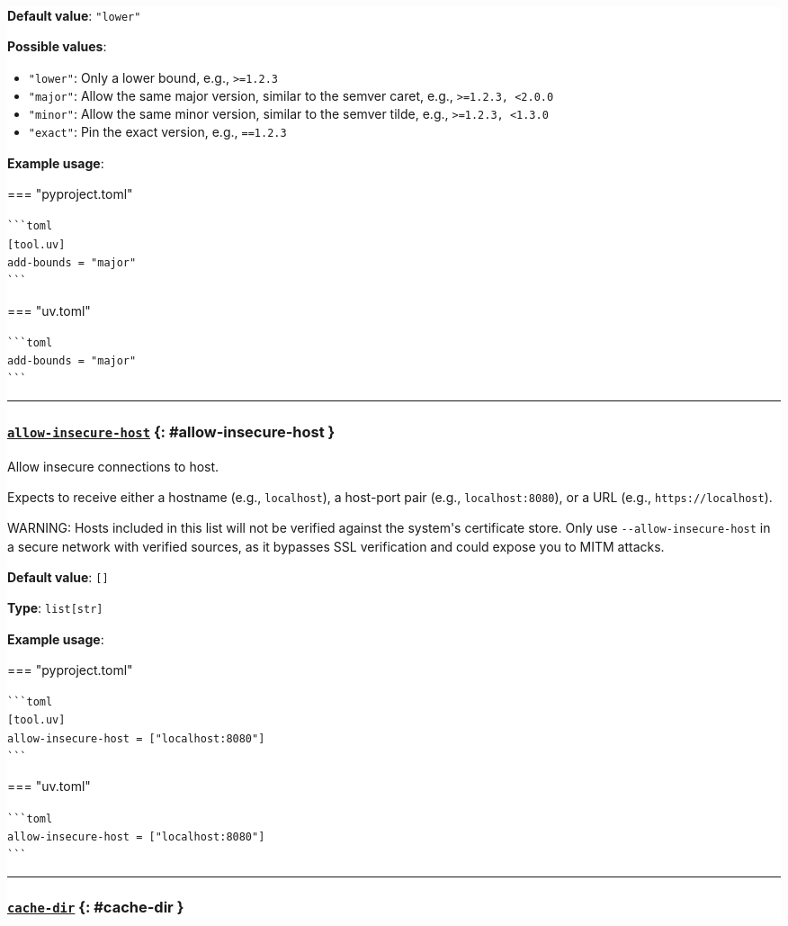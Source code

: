 **Default value**: `"lower"`

**Possible values**:

- `"lower"`: Only a lower bound, e.g., `>=1.2.3`
- `"major"`: Allow the same major version, similar to the semver caret, e.g., `>=1.2.3, <2.0.0`
- `"minor"`: Allow the same minor version, similar to the semver tilde, e.g., `>=1.2.3, <1.3.0`
- `"exact"`: Pin the exact version, e.g., `==1.2.3`

**Example usage**:

=== "pyproject.toml"

    ```toml
    [tool.uv]
    add-bounds = "major"
    ```
=== "uv.toml"

    ```toml
    add-bounds = "major"
    ```

---

### [`allow-insecure-host`](#allow-insecure-host) {: #allow-insecure-host }

Allow insecure connections to host.

Expects to receive either a hostname (e.g., `localhost`), a host-port pair (e.g.,
`localhost:8080`), or a URL (e.g., `https://localhost`).

WARNING: Hosts included in this list will not be verified against the system's certificate
store. Only use `--allow-insecure-host` in a secure network with verified sources, as it
bypasses SSL verification and could expose you to MITM attacks.

**Default value**: `[]`

**Type**: `list[str]`

**Example usage**:

=== "pyproject.toml"

    ```toml
    [tool.uv]
    allow-insecure-host = ["localhost:8080"]
    ```
=== "uv.toml"

    ```toml
    allow-insecure-host = ["localhost:8080"]
    ```

---

### [`cache-dir`](#cache-dir) {: #cache-dir }
